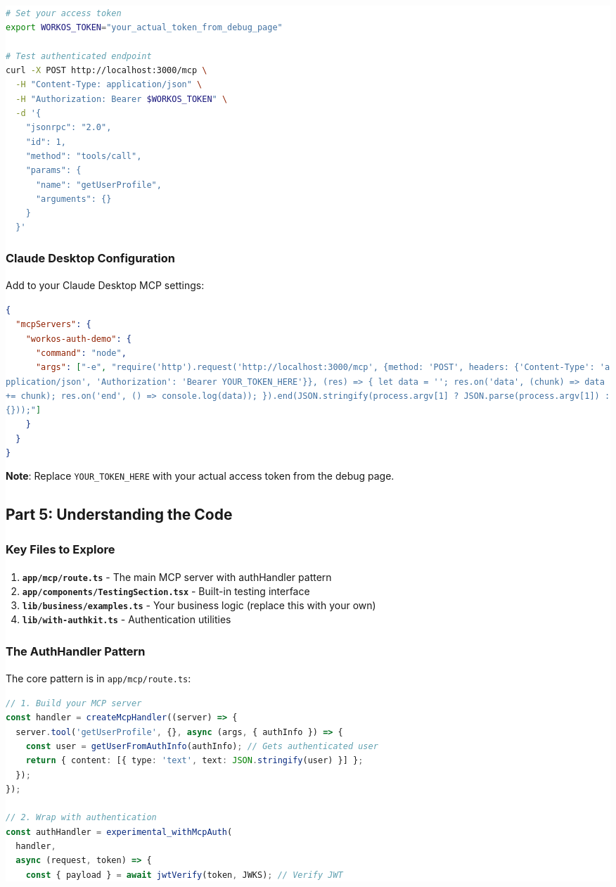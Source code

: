 ```bash
# Set your access token
export WORKOS_TOKEN="your_actual_token_from_debug_page"

# Test authenticated endpoint
curl -X POST http://localhost:3000/mcp \
  -H "Content-Type: application/json" \
  -H "Authorization: Bearer $WORKOS_TOKEN" \
  -d '{
    "jsonrpc": "2.0",
    "id": 1,
    "method": "tools/call",
    "params": {
      "name": "getUserProfile",
      "arguments": {}
    }
  }'
```

### Claude Desktop Configuration

Add to your Claude Desktop MCP settings:

```json
{
  "mcpServers": {
    "workos-auth-demo": {
      "command": "node",
      "args": ["-e", "require('http').request('http://localhost:3000/mcp', {method: 'POST', headers: {'Content-Type': 'application/json', 'Authorization': 'Bearer YOUR_TOKEN_HERE'}}, (res) => { let data = ''; res.on('data', (chunk) => data += chunk); res.on('end', () => console.log(data)); }).end(JSON.stringify(process.argv[1] ? JSON.parse(process.argv[1]) : {}));"]
    }
  }
}
```

**Note**: Replace `YOUR_TOKEN_HERE` with your actual access token from the debug page.

## Part 5: Understanding the Code

### Key Files to Explore

1. **`app/mcp/route.ts`** - The main MCP server with authHandler pattern
2. **`app/components/TestingSection.tsx`** - Built-in testing interface
3. **`lib/business/examples.ts`** - Your business logic (replace this with your own)
4. **`lib/with-authkit.ts`** - Authentication utilities

### The AuthHandler Pattern

The core pattern is in `app/mcp/route.ts`:

```typescript
// 1. Build your MCP server
const handler = createMcpHandler((server) => {
  server.tool('getUserProfile', {}, async (args, { authInfo }) => {
    const user = getUserFromAuthInfo(authInfo); // Gets authenticated user
    return { content: [{ type: 'text', text: JSON.stringify(user) }] };
  });
});

// 2. Wrap with authentication
const authHandler = experimental_withMcpAuth(
  handler,
  async (request, token) => {
    const { payload } = await jwtVerify(token, JWKS); // Verify JWT
```